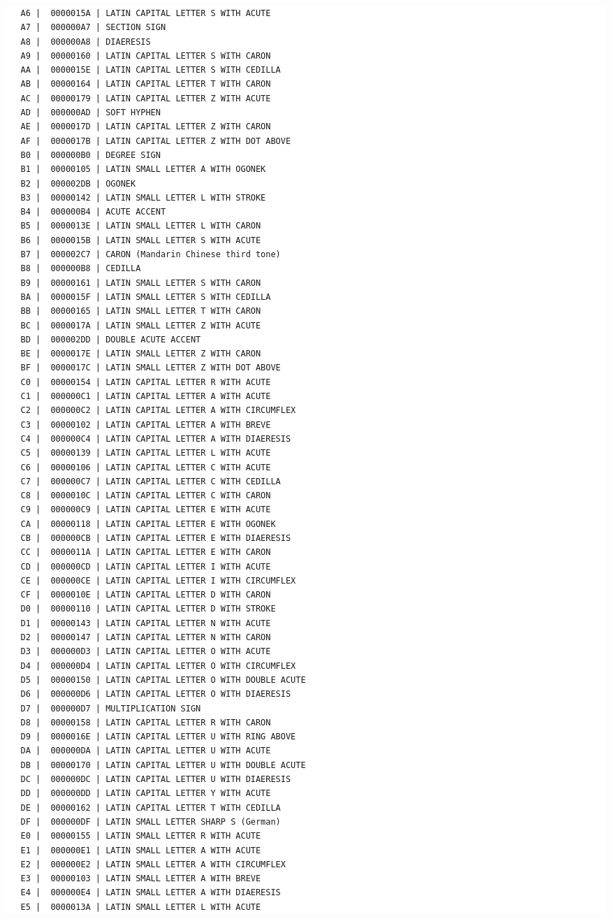	   A6 |	 0000015A | LATIN CAPITAL LETTER S WITH ACUTE
	   A7 |	 000000A7 | SECTION SIGN
	   A8 |	 000000A8 | DIAERESIS
	   A9 |	 00000160 | LATIN CAPITAL LETTER S WITH CARON
	   AA |	 0000015E | LATIN CAPITAL LETTER S WITH CEDILLA
	   AB |	 00000164 | LATIN CAPITAL LETTER T WITH CARON
	   AC |	 00000179 | LATIN CAPITAL LETTER Z WITH ACUTE
	   AD |	 000000AD | SOFT HYPHEN
	   AE |	 0000017D | LATIN CAPITAL LETTER Z WITH CARON
	   AF |	 0000017B | LATIN CAPITAL LETTER Z WITH DOT ABOVE
	   B0 |	 000000B0 | DEGREE SIGN
	   B1 |	 00000105 | LATIN SMALL LETTER A WITH OGONEK
	   B2 |	 000002DB | OGONEK
	   B3 |	 00000142 | LATIN SMALL LETTER L WITH STROKE
	   B4 |	 000000B4 | ACUTE ACCENT
	   B5 |	 0000013E | LATIN SMALL LETTER L WITH CARON
	   B6 |	 0000015B | LATIN SMALL LETTER S WITH ACUTE
	   B7 |	 000002C7 | CARON (Mandarin Chinese third tone)
	   B8 |	 000000B8 | CEDILLA
	   B9 |	 00000161 | LATIN SMALL LETTER S WITH CARON
	   BA |	 0000015F | LATIN SMALL LETTER S WITH CEDILLA
	   BB |	 00000165 | LATIN SMALL LETTER T WITH CARON
	   BC |	 0000017A | LATIN SMALL LETTER Z WITH ACUTE
	   BD |	 000002DD | DOUBLE ACUTE ACCENT
	   BE |	 0000017E | LATIN SMALL LETTER Z WITH CARON
	   BF |	 0000017C | LATIN SMALL LETTER Z WITH DOT ABOVE
	   C0 |	 00000154 | LATIN CAPITAL LETTER R WITH ACUTE
	   C1 |	 000000C1 | LATIN CAPITAL LETTER A WITH ACUTE
	   C2 |	 000000C2 | LATIN CAPITAL LETTER A WITH CIRCUMFLEX
	   C3 |	 00000102 | LATIN CAPITAL LETTER A WITH BREVE
	   C4 |	 000000C4 | LATIN CAPITAL LETTER A WITH DIAERESIS
	   C5 |	 00000139 | LATIN CAPITAL LETTER L WITH ACUTE
	   C6 |	 00000106 | LATIN CAPITAL LETTER C WITH ACUTE
	   C7 |	 000000C7 | LATIN CAPITAL LETTER C WITH CEDILLA
	   C8 |	 0000010C | LATIN CAPITAL LETTER C WITH CARON
	   C9 |	 000000C9 | LATIN CAPITAL LETTER E WITH ACUTE
	   CA |	 00000118 | LATIN CAPITAL LETTER E WITH OGONEK
	   CB |	 000000CB | LATIN CAPITAL LETTER E WITH DIAERESIS
	   CC |	 0000011A | LATIN CAPITAL LETTER E WITH CARON
	   CD |	 000000CD | LATIN CAPITAL LETTER I WITH ACUTE
	   CE |	 000000CE | LATIN CAPITAL LETTER I WITH CIRCUMFLEX
	   CF |	 0000010E | LATIN CAPITAL LETTER D WITH CARON
	   D0 |	 00000110 | LATIN CAPITAL LETTER D WITH STROKE
	   D1 |	 00000143 | LATIN CAPITAL LETTER N WITH ACUTE
	   D2 |	 00000147 | LATIN CAPITAL LETTER N WITH CARON
	   D3 |	 000000D3 | LATIN CAPITAL LETTER O WITH ACUTE
	   D4 |	 000000D4 | LATIN CAPITAL LETTER O WITH CIRCUMFLEX
	   D5 |	 00000150 | LATIN CAPITAL LETTER O WITH DOUBLE ACUTE
	   D6 |	 000000D6 | LATIN CAPITAL LETTER O WITH DIAERESIS
	   D7 |	 000000D7 | MULTIPLICATION SIGN
	   D8 |	 00000158 | LATIN CAPITAL LETTER R WITH CARON
	   D9 |	 0000016E | LATIN CAPITAL LETTER U WITH RING ABOVE
	   DA |	 000000DA | LATIN CAPITAL LETTER U WITH ACUTE
	   DB |	 00000170 | LATIN CAPITAL LETTER U WITH DOUBLE ACUTE
	   DC |	 000000DC | LATIN CAPITAL LETTER U WITH DIAERESIS
	   DD |	 000000DD | LATIN CAPITAL LETTER Y WITH ACUTE
	   DE |	 00000162 | LATIN CAPITAL LETTER T WITH CEDILLA
	   DF |	 000000DF | LATIN SMALL LETTER SHARP S (German)
	   E0 |	 00000155 | LATIN SMALL LETTER R WITH ACUTE
	   E1 |	 000000E1 | LATIN SMALL LETTER A WITH ACUTE
	   E2 |	 000000E2 | LATIN SMALL LETTER A WITH CIRCUMFLEX
	   E3 |	 00000103 | LATIN SMALL LETTER A WITH BREVE
	   E4 |	 000000E4 | LATIN SMALL LETTER A WITH DIAERESIS
	   E5 |	 0000013A | LATIN SMALL LETTER L WITH ACUTE
